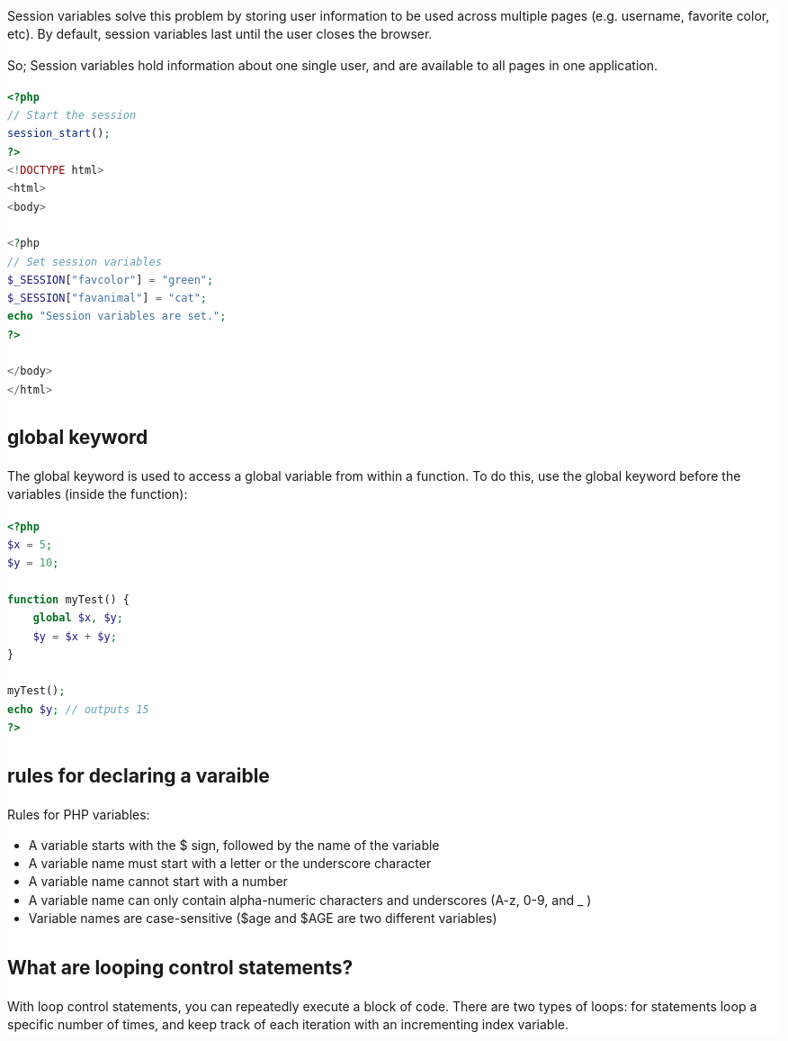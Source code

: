 Session variables solve this problem by storing user information to be used across multiple pages (e.g. username, favorite color, etc). By default, session variables last until the user closes the browser.

So; Session variables hold information about one single user, and are available to all pages in one application.

``` php
<?php
// Start the session
session_start();
?>
<!DOCTYPE html>
<html>
<body>

<?php
// Set session variables
$_SESSION["favcolor"] = "green";
$_SESSION["favanimal"] = "cat";
echo "Session variables are set.";
?>

</body>
</html>
```

## global keyword
The global keyword is used to access a global variable from within a function.
To do this, use the global keyword before the variables (inside the function):

``` php
<?php
$x = 5;
$y = 10;

function myTest() {
    global $x, $y;
    $y = $x + $y;
}

myTest();
echo $y; // outputs 15
?>
```
## rules for declaring a varaible
Rules for PHP variables:
  - A variable starts with the $ sign, followed by the name of the variable
  - A variable name must start with a letter or the underscore character
  - A variable name cannot start with a number
  - A variable name can only contain alpha-numeric characters and underscores (A-z, 0-9, and _ )
  - Variable names are case-sensitive ($age and $AGE are two different variables)

## What are looping control statements?
With loop control statements, you can repeatedly execute a block of code. There are two types of loops: for statements loop a specific number of times, and keep track of each iteration with an incrementing index variable.
